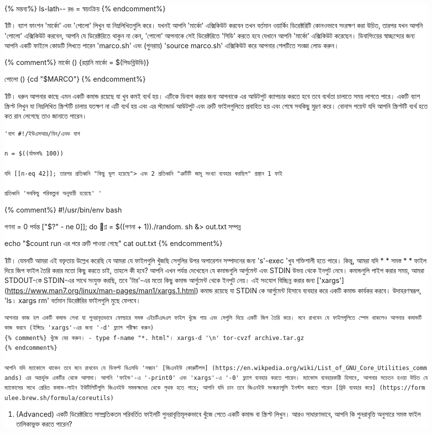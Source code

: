 {% মন্তব্য%}
ls-lath-- রঙ = স্বয়ংক্রিয়
{% endcomment%}

1টি। ব্যাশ ফাংশন 'মার্কো' এবং 'পোলো' লিখুন যা নিম্নলিখিতগুলি করে।
যখনই আপনি 'মার্কো' এক্সিকিউট করবেন তখন বর্তমান ওয়ার্কিং ডিরেক্টরিটি কোনওভাবে সংরক্ষণ করা উচিত, তারপর যখন আপনি 'পোলো' এক্সিকিউট করবেন, আপনি যে ডিরেক্টরিতে থাকুন না কেন, 'পোলো' আপনাকে সেই ডিরেক্টরিতে 'সিডি' করতে হবে যেখানে আপনি 'মার্কো' এক্সিকিউট করেছেন।
ডিবাগিংয়ের স্বাচ্ছন্দ্যের জন্য আপনি একটি ফাইলে কোডটি লিখতে পারেন 'marco.sh' এবং (পুনরায়) 'source marco.sh' এক্সিকিউট করে আপনার শেলটিতে সংজ্ঞা লোড করুন।

{% comment%} মার্কো () {রপ্তানি মার্কো = $(পিডব্লিউডি)}

পোলো () {cd "$MARCO"}
{% endcomment%}

1টি। ধরুন আপনার কাছে এমন একটি কমান্ড রয়েছে যা খুব কমই ব্যর্থ হয়। এটিকে ডিবাগ করার জন্য আপনাকে এর আউটপুট ক্যাপচার করতে হবে তবে ব্যর্থতা চালাতে সময় লাগতে পারে।
একটি ব্যাশ স্ক্রিপ্ট লিখুন যা নিম্নলিখিত স্ক্রিপ্টটি চালায় যতক্ষণ না এটি ব্যর্থ হয় এবং এর স্ট্যান্ডার্ড আউটপুট এবং ত্রুটি ফাইলগুলিতে প্রবাহিত হয় এবং শেষে সবকিছু মুদ্রণ করে।
বোনাস পয়েন্ট যদি আপনি স্ক্রিপ্টটি ব্যর্থ হতে কত রান লেগেছে তাও জানাতে পারেন।

    'বাশ #!/ইউএসআর/বিন/এনভ বাশ

    n = $((র্যান্ডম% 100))

    যদি [[n-eq 42]]; তারপর প্রতিধ্বনি "কিছু ভুল হয়েছে"> এবং 2 প্রতিধ্বনি "ত্রুটিটি জাদু সংখ্যা ব্যবহার করছিল" প্রস্থান 1 ফাই

    প্রতিধ্বনি 'সবকিছু পরিকল্পনা অনুযায়ী হয়েছে' '

{% comment%} #!/usr/bin/env bash

গণনা = 0 পর্যন্ত ["$?" - ne 0]]; do ঎ণ্ণ = $((গণনা + 1))./random. sh &> out.txt সম্পন্ন

echo "$count run এর পরে ত্রুটি পাওয়া গেছে" cat out.txt {% endcomment%}

1টি। যেমনটি আমরা এই বক্তৃতায় উল্লেখ করেছি যে আমরা যে ফাইলগুলি খুঁজছি সেগুলির উপর অপারেশন সম্পাদনের জন্য 's'-exec 'খুব শক্তিশালী হতে পারে।
কিন্তু, আমরা যদি * * সমস্ত * * ফাইল দিয়ে জিপ ফাইল তৈরি করার মতো কিছু করতে চাই, তাহলে কী হবে?
আপনি এখন পর্যন্ত দেখেছেন যে কমান্ডগুলি আর্গুমেন্ট এবং STDIN উভয় থেকে ইনপুট নেবে।
কমান্ডগুলি পাইপ করার সময়, আমরা STDOUT-কে STDIN-এর সাথে সংযুক্ত করছি, তবে 'টার'-এর মতো কিছু কমান্ড আর্গুমেন্ট থেকে ইনপুট নেয়।
এই সংযোগ বিচ্ছিন্ন করার জন্য ['xargs'] (https://www.man7.org/linux/man-pages/man1/xargs.1.html) কমান্ড রয়েছে যা STDIN কে আর্গুমেন্ট হিসাবে ব্যবহার করে একটি কমান্ড কার্যকর করবে।
উদাহরণস্বরূপ, 'ls। xargs rm' বর্তমান ডিরেক্টরির ফাইলগুলি মুছে ফেলবে।

    আপনার কাজ হল একটি কমান্ড লেখা যা পুনরাবৃত্তভাবে ফোল্ডারে সমস্ত এইচটিএমএল ফাইল খুঁজে পায় এবং সেগুলি দিয়ে একটি জিপ তৈরি করে। মনে রাখবেন যে ফাইলগুলিতে স্পেস থাকলেও আপনার কমান্ডটি কাজ করবে (ইঙ্গিতঃ 'xargs'-এর জন্য '-d' ফ্ল্যাগ পরীক্ষা করুন)
    {% comment%} খুঁজে বের করুন। - type f-name "*. html"। xargs-d '\n' tor-cvzf archive.tar.gz
    {% endcomment%}

    আপনি যদি ম্যাকোসে থাকেন তবে মনে রাখবেন যে ডিফল্ট বিএসডি 'সন্ধান' [জিএনইউ কোরুটিলস] (https://en.wikpedia.org/wiki/List_of_GNU_Core_Utilities_commands) এর অন্তর্ভুক্ত একটির থেকে আলাদা। আপনি 'ফাইন্ড'-এ '-print0' এবং 'xargs'-এ '-0' ফ্ল্যাগ ব্যবহার করতে পারেন। ম্যাকোস ব্যবহারকারী হিসাবে, আপনার সচেতন হওয়া উচিত যে ম্যাকোসের সাথে প্রেরিত কমান্ড-লাইন ইউটিলিটিগুলি জিএনইউ সমকক্ষদের থেকে পৃথক হতে পারে; আপনি যদি চান তবে জিএনইউ সংস্করণগুলি ইনস্টল করতে পারেন [ব্রিউ ব্যবহার করে] (https://formulee.brew.sh/formula/coreutils)

1. (Advanced) একটি ডিরেক্টরিতে সাম্প্রতিকতম পরিবর্তিত ফাইলটি পুনরাবৃত্তিমূলকভাবে খুঁজে পেতে একটি কমান্ড বা স্ক্রিপ্ট লিখুন। আরও সাধারণভাবে, আপনি কি পুনরাবৃত্তি অনুসারে সমস্ত ফাইল তালিকাভুক্ত করতে পারেন?
